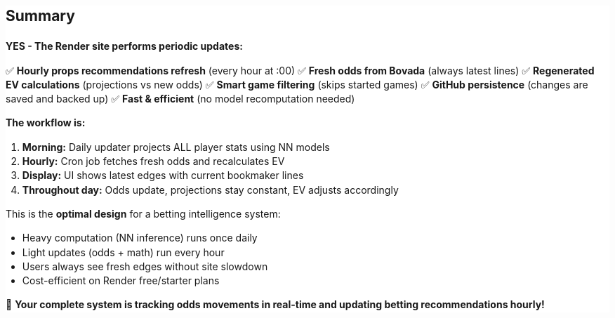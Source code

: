 ## Summary

**YES - The Render site performs periodic updates:**

✅ **Hourly props recommendations refresh** (every hour at :00)
✅ **Fresh odds from Bovada** (always latest lines)
✅ **Regenerated EV calculations** (projections vs new odds)
✅ **Smart game filtering** (skips started games)
✅ **GitHub persistence** (changes are saved and backed up)
✅ **Fast & efficient** (no model recomputation needed)

**The workflow is:**
1. **Morning:** Daily updater projects ALL player stats using NN models
2. **Hourly:** Cron job fetches fresh odds and recalculates EV
3. **Display:** UI shows latest edges with current bookmaker lines
4. **Throughout day:** Odds update, projections stay constant, EV adjusts accordingly

This is the **optimal design** for a betting intelligence system:
- Heavy computation (NN inference) runs once daily
- Light updates (odds + math) run every hour
- Users always see fresh edges without site slowdown
- Cost-efficient on Render free/starter plans

🎯 **Your complete system is tracking odds movements in real-time and updating betting recommendations hourly!**

